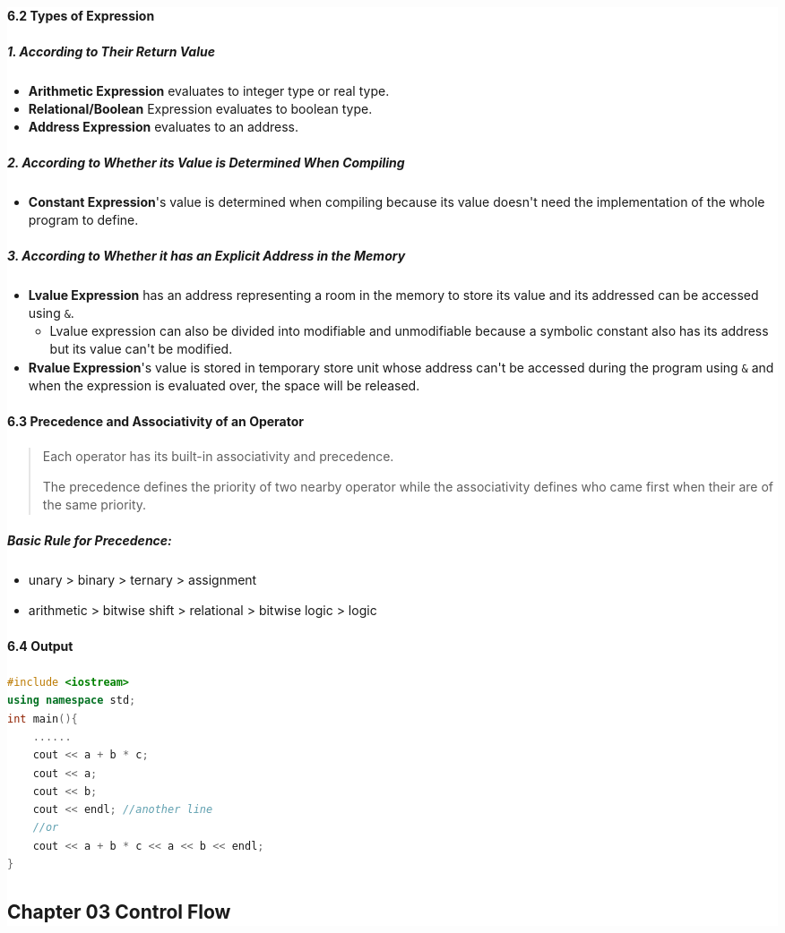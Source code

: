 #### 6.2 Types of Expression

##### 1. According to Their Return Value

- **Arithmetic Expression** evaluates to integer type or real type.
- **Relational/Boolean** Expression evaluates to boolean type.
- **Address Expression** evaluates to an address.

##### 2. According to Whether its Value is Determined When Compiling

- **Constant Expression**'s value is determined when compiling because its value doesn't need the implementation of the whole program to define.

##### 3. According to Whether it has an Explicit Address in the Memory

- **Lvalue Expression** has an address representing a room in the memory to store its value and its addressed can be accessed using `&`.
  - Lvalue expression can also be divided into modifiable and unmodifiable because a symbolic constant also has its address but its value can't be modified.
- **Rvalue Expression**'s value is stored in temporary store unit whose address can't be accessed during the program using `&` and when the expression is evaluated over, the space will be released.

#### 6.3 Precedence and Associativity of an Operator

> Each operator has its built-in associativity and precedence. 
>
> The precedence defines the priority of two nearby operator while the associativity defines who came first when their are of the same priority.

##### Basic Rule for Precedence:

- unary > binary > ternary > assignment

- arithmetic > bitwise shift > relational > bitwise logic > logic

#### 6.4 Output

```c++
#include <iostream>
using namespace std;
int main(){
    ......
    cout << a + b * c;
    cout << a;
    cout << b;
    cout << endl; //another line
    //or
    cout << a + b * c << a << b << endl;
}
```



## Chapter 03 Control Flow
